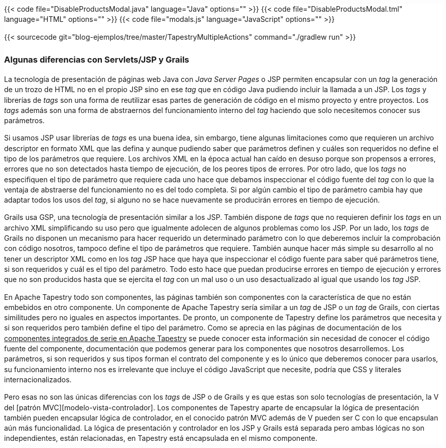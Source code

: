{{< code file="DisableProductsModal.java" language="Java" options="" >}}
{{< code file="DisableProductsModal.tml" language="HTML" options="" >}}
{{< code file="modals.js" language="JavaScript" options="" >}}

{{< sourcecode git="blog-ejemplos/tree/master/TapestryMultipleActions" command="./gradlew run" >}}

### Algunas diferencias con Servlets/JSP y Grails

La tecnología de presentación de páginas web Java con _Java Server Pages_ o JSP permiten encapsular con un _tag_ la generación de un trozo de HTML no en el propio JSP sino en ese _tag_ que en código Java pudiendo incluir la llamada a un JSP. Los _tags_ y librerías de _tags_ son una forma de reutilizar esas partes de generación de código en el mismo proyecto y entre proyectos. Los _tags_ además son una forma de abstraernos del funcionamiento interno del _tag_ haciendo que solo necesitemos conocer sus parámetros.

Si usamos JSP usar librerías de _tags_ es una buena idea, sin embargo, tiene algunas limitaciones como que requieren un archivo descriptor en formato XML que las defina y aunque pudiendo saber que parámetros definen y cuáles son requeridos no define el tipo de los parámetros que requiere. Los archivos XML en la época actual han caído en desuso porque son propensos a errores, errores que no son detectados hasta tiempo de ejecución, de los peores tipos de errores. Por otro lado, que los _tags_ no especifiquen el tipo de parámetro que requiere cada uno hace que debamos inspeccionar el código fuente del _tag_ con lo que la ventaja de abstraerse del funcionamiento no es del todo completa. Si por algún cambio el tipo de parámetro cambia hay que adaptar todos los usos del _tag_, si alguno no se hace nuevamente se producirán errores en tiempo de ejecución.

Grails usa GSP, una tecnología de presentación similar a los JSP. También dispone de _tags_ que no requieren definir los _tags_ en un archivo XML simplificando su uso pero que igualmente adolecen de algunos problemas como los JSP. Por un lado, los _tags_ de Grails no disponen un mecanismo para hacer requerido un determinado parámetro con lo que deberemos incluir la comprobación con código nosotros, tampoco define el tipo de parámetros que requiere. También aunque hacer más simple su desarrollo al no tener un descriptor XML como en los _tag_ JSP hace que haya que inspeccionar el código fuente para saber qué parámetros tiene, si son requeridos y cuál es el tipo del parámetro. Todo esto hace que puedan producirse errores en tiempo de ejecución y errores que no son producidos hasta que se ejercita el _tag_ con un mal uso o un uso desactualizado al igual que usando los _tag_ JSP.

En Apache Tapestry todo son componentes, las páginas también son componentes con la característica de que no están embebidos en otro componente. Un componente de Apache Tapestry sería similar a un _tag_ de JSP o un _tag_ de Grails, con ciertas similitudes pero no iguales en aspectos importantes. De pronto, un componente de Tapestry define los parámetros que necesita y si son requeridos pero también define el tipo del parámetro. Como se aprecia en las páginas de documentación de los [componentes integrados de serie en Apache Tapestry](http://tapestry.apache.org/component-reference.html) se puede conocer esta información sin necesidad de conocer el código fuente del componente, documentación que podemos generar para los componentes que nosotros desarrollemos. Los parámetros, si son requeridos y sus tipos forman el contrato del componente y es lo único que deberemos conocer para usarlos, su funcionamiento interno nos es irrelevante que incluye el código JavaScript que necesite, podría que CSS y literales internacionalizados.

Pero esas no son las únicas diferencias con los _tags_ de JSP o de Grails y es que estas son solo tecnologías de presentación, la V del [patrón MVC][modelo-vista-controlador]. Los componentes de Tapestry aparte de encapsular la lógica de presentación también pueden encapsular lógica de controlador, en el conocido patrón MVC además de V pueden ser C con lo que encapsulan aún más funcionalidad. La lógica de presentación y controlador en los JSP y Grails está separada pero ambas lógicas no son independientes, están relacionadas, en Tapestry está encapsulada en el mismo componente.
